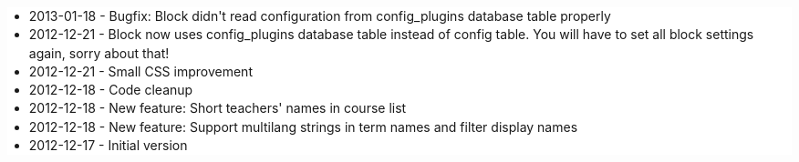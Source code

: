 * 2013-01-18 - Bugfix: Block didn't read configuration from config_plugins database table properly
* 2012-12-21 - Block now uses config_plugins database table instead of config table. You will have to set all block settings again, sorry about that!
* 2012-12-21 - Small CSS improvement
* 2012-12-18 - Code cleanup
* 2012-12-18 - New feature: Short teachers' names in course list
* 2012-12-18 - New feature: Support multilang strings in term names and filter display names
* 2012-12-17 - Initial version
